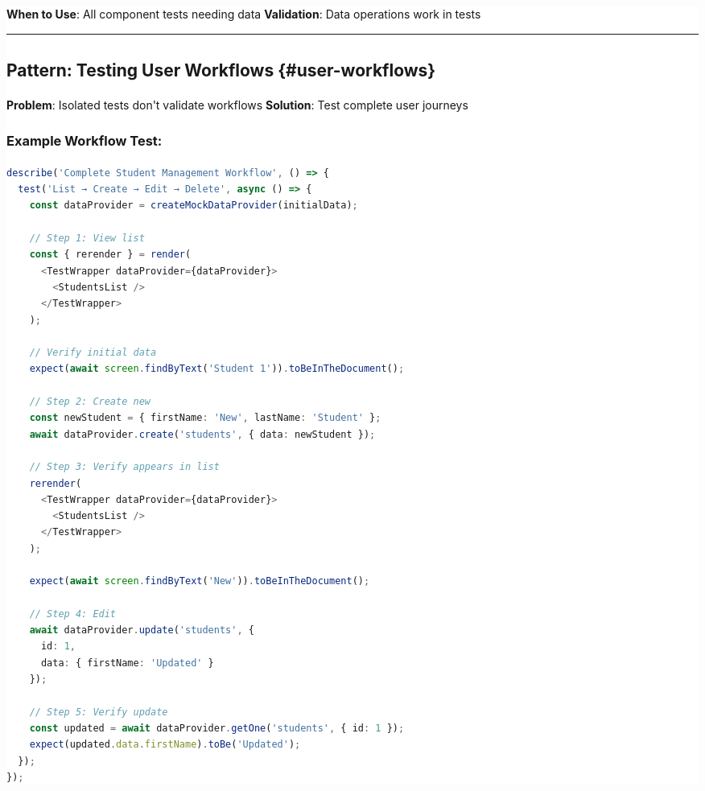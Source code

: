 **When to Use**: All component tests needing data
**Validation**: Data operations work in tests

---

## Pattern: Testing User Workflows {#user-workflows}

**Problem**: Isolated tests don't validate workflows
**Solution**: Test complete user journeys

### Example Workflow Test:
```typescript
describe('Complete Student Management Workflow', () => {
  test('List → Create → Edit → Delete', async () => {
    const dataProvider = createMockDataProvider(initialData);
    
    // Step 1: View list
    const { rerender } = render(
      <TestWrapper dataProvider={dataProvider}>
        <StudentsList />
      </TestWrapper>
    );
    
    // Verify initial data
    expect(await screen.findByText('Student 1')).toBeInTheDocument();
    
    // Step 2: Create new
    const newStudent = { firstName: 'New', lastName: 'Student' };
    await dataProvider.create('students', { data: newStudent });
    
    // Step 3: Verify appears in list
    rerender(
      <TestWrapper dataProvider={dataProvider}>
        <StudentsList />
      </TestWrapper>
    );
    
    expect(await screen.findByText('New')).toBeInTheDocument();
    
    // Step 4: Edit
    await dataProvider.update('students', {
      id: 1,
      data: { firstName: 'Updated' }
    });
    
    // Step 5: Verify update
    const updated = await dataProvider.getOne('students', { id: 1 });
    expect(updated.data.firstName).toBe('Updated');
  });
});
```
